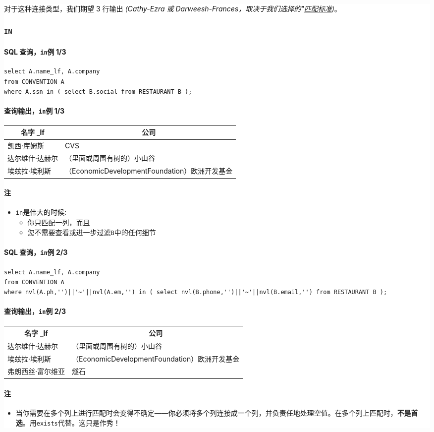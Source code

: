对于这种连接类型，我们期望 3 行输出 *(Cathy-Ezra 或 Darweesh-Frances，取决于我们选择的"[匹配标准](#who-overlaps-and-how))*。

### [](#-raw-in-endraw-)`IN`

#### [](#sql-query-raw-in-endraw-example-13)SQL 查询，`in`例 1/3

```
select A.name_lf, A.company
from CONVENTION A
where A.ssn in ( select B.social from RESTAURANT B ); 
```

#### [](#query-output-raw-in-endraw-example-13)查询输出，`in`例 1/3

| 名字 _lf | 公司 |
| --- | --- |
| 凯西·库姆斯 | CVS |
| 达尔维什·达赫尔 | （里面或周围有树的）小山谷 |
| 埃兹拉·埃利斯 | （EconomicDevelopmentFoundation）欧洲开发基金 |

#### [](#note)注

*   `in`是伟大的时候:
    *   你只匹配一列，而且
    *   您不需要查看或进一步过滤`B`中的任何细节

#### [](#sql-query-raw-in-endraw-example-23)SQL 查询，`in`例 2/3

```
select A.name_lf, A.company
from CONVENTION A
where nvl(A.ph,'')||'~'||nvl(A.em,'') in ( select nvl(B.phone,'')||'~'||nvl(B.email,'') from RESTAURANT B ); 
```

#### [](#query-output-raw-in-endraw-example-23)查询输出，`in`例 2/3

| 名字 _lf | 公司 |
| --- | --- |
| 达尔维什·达赫尔 | （里面或周围有树的）小山谷 |
| 埃兹拉·埃利斯 | （EconomicDevelopmentFoundation）欧洲开发基金 |
| 弗朗西丝·富尔维亚 | 燧石 |

#### [](#note)注

*   当你需要在多个列上进行匹配时会变得不确定——你必须将多个列连接成一个列，并负责任地处理空值。在多个列上匹配时，**不是首选**。用`exists`代替。这只是作秀！
